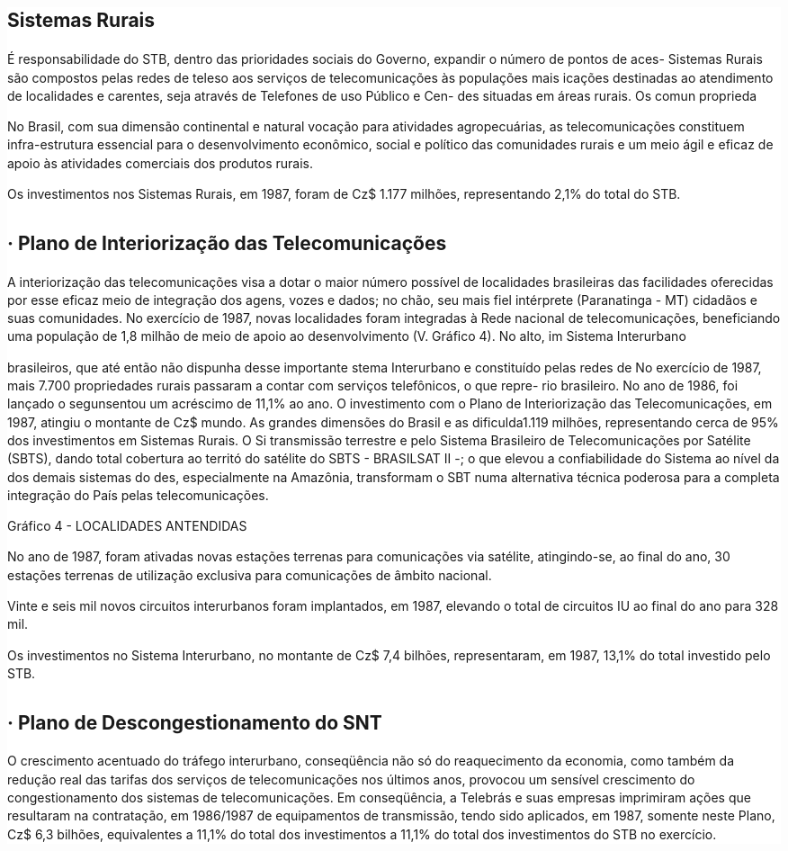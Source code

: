 

## Sistemas Rurais

É  responsabilidade  do  STB,  dentro  das  prioridades sociais do Governo, expandir o número de pontos de aces-  Sistemas Rurais são compostos pelas redes de teleso aos serviços de telecomunicações às populações mais icações destinadas ao atendimento de localidades e carentes, seja através de Telefones de  uso  Público e  Cen- des situadas em áreas rurais. Os comun proprieda

No Brasil, com sua dimensão continental e natural vocação para atividades agropecuárias, as telecomunicações constituem infra-estrutura essencial para o desenvolvimento econômico, social e político das comunidades rurais e um meio ágil e eficaz de apoio  às  atividades  comerciais dos produtos rurais.

Os  investimentos  nos  Sistemas  Rurais,  em  1987, foram de Cz$ 1.177 milhões, representando 2,1% do total do STB.

## · Plano de Interiorização das Telecomunicações

A interiorização das telecomunicações visa a dotar o maior número possível de localidades brasileiras das facilidades oferecidas por esse eficaz meio de integração dos agens, vozes e dados; no chão, seu mais fiel intérprete (Paranatinga - MT) cidadãos e suas comunidades. No exercício de 1987, novas localidades foram integradas à Rede nacional de telecomunicações,  beneficiando  uma  população  de  1,8  milhão  de meio de apoio ao desenvolvimento (V. Gráfico 4). No alto, im Sistema Interurbano



brasileiros, que até então não dispunha desse importante stema  Interurbano  e  constituído  pelas  redes  de No exercício de 1987, mais 7.700 propriedades rurais passaram a contar com serviços telefônicos, o que repre- rio brasileiro. No ano de 1986, foi lançado o segunsentou um acréscimo de 11,1% ao ano. O  investimento  com  o  Plano  de  Interiorização  das Telecomunicações, em 1987, atingiu o montante de Cz$ mundo. As grandes dimensões do Brasil e as dificulda1.119  milhões,  representando  cerca  de  95%  dos  investimentos em Sistemas Rurais. O  Si transmissão terrestre e pelo Sistema Brasileiro de Telecomunicações por Satélite (SBTS), dando total cobertura ao territó do satélite do SBTS - BRASILSAT II -; o que elevou a confiabilidade do Sistema ao nível da dos demais sistemas do des, especialmente na Amazônia, transformam o SBT numa alternativa técnica poderosa para a completa integração do País pelas telecomunicações.

Gráfico 4 - LOCALIDADES ANTENDIDAS



No  ano  de  1987,  foram  ativadas  novas  estações terrenas  para  comunicações  via  satélite,  atingindo-se,  ao final do ano, 30 estações terrenas de utilização exclusiva para comunicações de âmbito nacional.

Vinte  e  seis  mil  novos  circuitos  interurbanos  foram implantados, em 1987, elevando o total de circuitos IU ao final do ano para 328 mil.

Os investimentos no Sistema Interurbano, no montante de  Cz$  7,4  bilhões,  representaram,  em  1987,  13,1%  do total investido pelo STB.

## · Plano de Descongestionamento do SNT

O  crescimento  acentuado  do  tráfego  interurbano, conseqüência  não  só  do  reaquecimento  da  economia, como também da redução real das tarifas dos serviços de telecomunicações nos últimos anos, provocou um sensível crescimento do congestionamento dos sistemas de telecomunicações.  Em  conseqüência,  a  Telebrás  e  suas empresas imprimiram ações que resultaram na contratação, em 1986/1987 de equipamentos de transmissão, tendo sido aplicados, em 1987, somente neste Plano, Cz$ 6,3 bilhões, equivalentes a 11,1% do total dos investimentos a 11,1% do total dos investimentos do STB no exercício.

